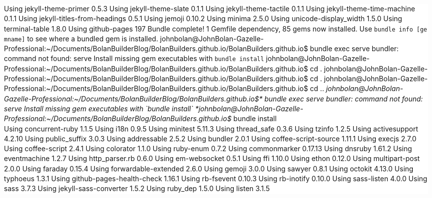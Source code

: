 Using jekyll-theme-primer 0.5.3
Using jekyll-theme-slate 0.1.1
Using jekyll-theme-tactile 0.1.1
Using jekyll-theme-time-machine 0.1.1
Using jekyll-titles-from-headings 0.5.1
Using jemoji 0.10.2
Using minima 2.5.0
Using unicode-display_width 1.5.0
Using terminal-table 1.8.0
Using github-pages 197
Bundle complete! 1 Gemfile dependency, 85 gems now installed.
Use `bundle info [gemname]` to see where a bundled gem is installed.
johnbolan@JohnBolan-Gazelle-Professional:~/Documents/BolanBuilderBlog/BolanBuilders.github.io/BolanBuilders.github.io$ bundle exec serve
bundler: command not found: serve
Install missing gem executables with `bundle install`
johnbolan@JohnBolan-Gazelle-Professional:~/Documents/BolanBuilderBlog/BolanBuilders.github.io/BolanBuilders.github.io$ cd .
johnbolan@JohnBolan-Gazelle-Professional:~/Documents/BolanBuilderBlog/BolanBuilders.github.io/BolanBuilders.github.io$ cd .
johnbolan@JohnBolan-Gazelle-Professional:~/Documents/BolanBuilderBlog/BolanBuilders.github.io/BolanBuilders.github.io$ cd ..
*johnbolan@JohnBolan-Gazelle-Professional:~/Documents/BolanBuilderBlog/BolanBuilders.github.io$* bundle exec serve
bundler: command not found: serve
Install missing gem executables with `bundle install`
*johnbolan@JohnBolan-Gazelle-Professional:~/Documents/BolanBuilderBlog/BolanBuilders.github.io$* bundle install   
Using concurrent-ruby 1.1.5
Using i18n 0.9.5
Using minitest 5.11.3
Using thread_safe 0.3.6
Using tzinfo 1.2.5
Using activesupport 4.2.10
Using public_suffix 3.0.3
Using addressable 2.5.2
Using bundler 2.0.1
Using coffee-script-source 1.11.1
Using execjs 2.7.0
Using coffee-script 2.4.1
Using colorator 1.1.0
Using ruby-enum 0.7.2
Using commonmarker 0.17.13
Using dnsruby 1.61.2
Using eventmachine 1.2.7
Using http_parser.rb 0.6.0
Using em-websocket 0.5.1
Using ffi 1.10.0
Using ethon 0.12.0
Using multipart-post 2.0.0
Using faraday 0.15.4
Using forwardable-extended 2.6.0
Using gemoji 3.0.0
Using sawyer 0.8.1
Using octokit 4.13.0
Using typhoeus 1.3.1
Using github-pages-health-check 1.16.1
Using rb-fsevent 0.10.3
Using rb-inotify 0.10.0
Using sass-listen 4.0.0
Using sass 3.7.3
Using jekyll-sass-converter 1.5.2
Using ruby_dep 1.5.0
Using listen 3.1.5